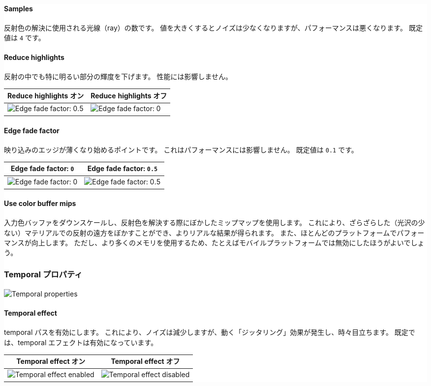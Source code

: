 
#### Samples 


反射色の解決に使用される光線（ray）の数です。
値を大きくするとノイズは少なくなりますが、パフォーマンスは悪くなります。
既定値は `4` です。


#### Reduce highlights


反射の中でも特に明るい部分の輝度を下げます。
性能には影響しません。


| Reduce highlights オン | Reduce highlights オフ
|---------------------|---------
|  ![Edge fade factor: 0.5](media/reduce-highlights-on.jpg) | ![Edge fade factor: 0](media/reduce-highlights-off.jpg) 



#### Edge fade factor


映り込みのエッジが薄くなり始めるポイントです。
これはパフォーマンスには影響しません。
既定値は `0.1` です。


| Edge fade factor: `0` | Edge fade factor: `0.5`
|---------------------|---------
|  ![Edge fade factor: 0](media/zero-edgefade.jpg) |   ![Edge fade factor: 0.5](media/half-edgefade.jpg) 



#### Use color buffer mips 


入力色バッファをダウンスケールし、反射色を解決する際にぼかしたミップマップを使用します。
これにより、ざらざらした（光沢の少ない）マテリアルでの反射の遠方をぼかすことができ、よりリアルな結果が得られます。
また、ほとんどのプラットフォームでパフォーマンスが向上します。
ただし、より多くのメモリを使用するため、たとえばモバイルプラットフォームでは無効にしたほうがよいでしょう。


### Temporal プロパティ


![Temporal properties](media/temporal-properties.png)

#### Temporal effect


temporal パスを有効にします。
これにより、ノイズは減少しますが、動く「ジッタリング」効果が発生し、時々目立ちます。
既定では、temporal エフェクトは有効になっています。


| Temporal effect オン | Temporal effect オフ
|---------------------|---------
| ![Temporal effect enabled](media/temporal-effect-enabled.jpg)| ![Temporal effect disabled](media/temporal-effect-disabled.jpg)
